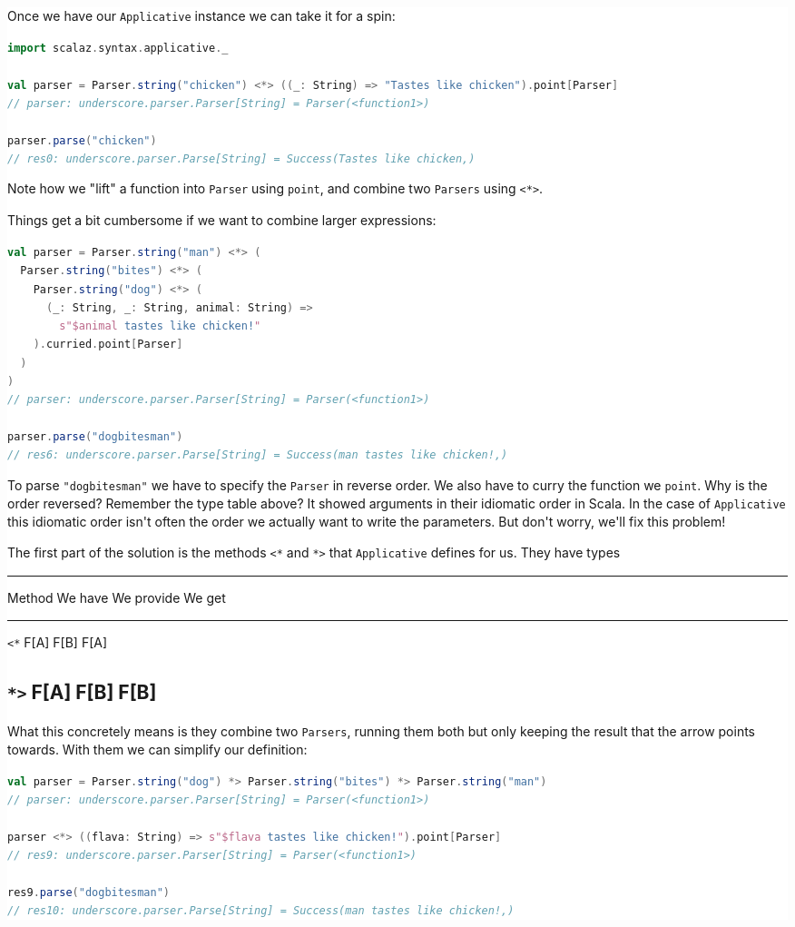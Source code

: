 Once we have our `Applicative` instance we can take it for a spin:

~~~ scala
import scalaz.syntax.applicative._

val parser = Parser.string("chicken") <*> ((_: String) => "Tastes like chicken").point[Parser]
// parser: underscore.parser.Parser[String] = Parser(<function1>)

parser.parse("chicken")
// res0: underscore.parser.Parse[String] = Success(Tastes like chicken,)
~~~

Note how we "lift" a function into `Parser` using `point`, and combine two `Parsers` using `<*>`.

Things get a bit cumbersome if we want to combine larger expressions:

~~~ scala
val parser = Parser.string("man") <*> (
  Parser.string("bites") <*> (
    Parser.string("dog") <*> (
      (_: String, _: String, animal: String) =>
        s"$animal tastes like chicken!"
    ).curried.point[Parser]
  )
)
// parser: underscore.parser.Parser[String] = Parser(<function1>)

parser.parse("dogbitesman")
// res6: underscore.parser.Parse[String] = Success(man tastes like chicken!,)
~~~

To parse `"dogbitesman"` we have to specify the `Parser` in reverse order. We also have to curry the function we `point`. Why is the order reversed? Remember the type table above? It showed arguments in their idiomatic order in Scala. In the case of `Applicative` this idiomatic order isn't often the order we actually want to write the parameters. But don't worry, we'll fix this problem!

The first part of the solution is the methods `<*` and `*>` that `Applicative` defines for us. They have types

-----------------------------------------------
Method    We have     We provide   We get
--------- ----------- ------------ ------------
`<*`      F[A]        F[B]         F[A]

`*>`      F[A]        F[B]         F[B]
-----------------------------------------------

What this concretely means is they combine two `Parsers`, running them both but only keeping the result that the arrow points towards. With them we can simplify our definition:

~~~ scala
val parser = Parser.string("dog") *> Parser.string("bites") *> Parser.string("man")
// parser: underscore.parser.Parser[String] = Parser(<function1>)

parser <*> ((flava: String) => s"$flava tastes like chicken!").point[Parser]
// res9: underscore.parser.Parser[String] = Parser(<function1>)

res9.parse("dogbitesman")
// res10: underscore.parser.Parse[String] = Success(man tastes like chicken!,)
~~~
